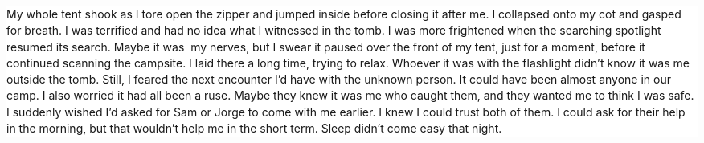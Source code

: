 My whole tent shook as I tore open the zipper and jumped inside before closing it after me. I collapsed onto my cot and gasped for breath. I was terrified and had no idea what I witnessed in the tomb. I was more frightened when the searching spotlight resumed its search. Maybe it was  my nerves, but I swear it paused over the front of my tent, just for a moment, before it continued scanning the campsite. I laid there a long time, trying to relax. Whoever it was with the flashlight didn’t know it was me outside the tomb. Still, I feared the next encounter I’d have with the unknown person. It could have been almost anyone in our camp. I also worried it had all been a ruse. Maybe they knew it was me who caught them, and they wanted me to think I was safe. I suddenly wished I’d asked for Sam or Jorge to come with me earlier. I knew I could trust both of them. I could ask for their help in the morning, but that wouldn’t help me in the short term. Sleep didn’t come easy that night.